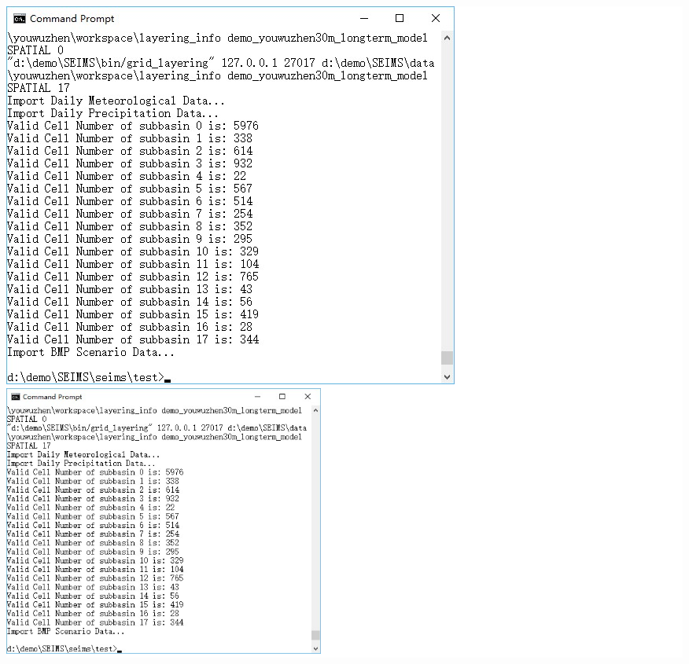 ![ywzpreprocessinfo](../../img/messages-of-simple-usage-of-preprocess.jpg) <img src="messages-of-simple-usage-of-preprocess.jpg" alt="ywzpreprocessinfo" width="400"/>
